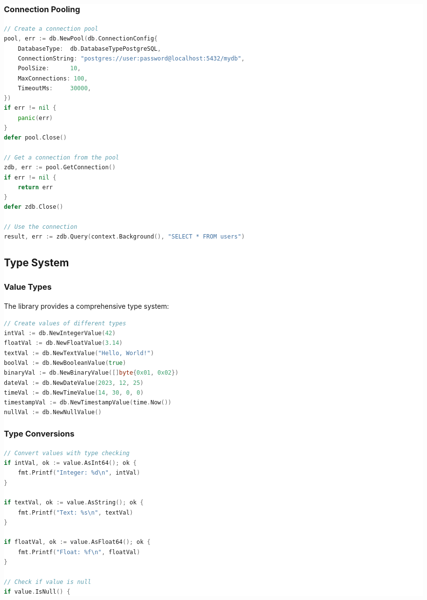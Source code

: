 ### Connection Pooling

```go
// Create a connection pool
pool, err := db.NewPool(db.ConnectionConfig{
    DatabaseType:  db.DatabaseTypePostgreSQL,
    ConnectionString: "postgres://user:password@localhost:5432/mydb",
    PoolSize:      10,
    MaxConnections: 100,
    TimeoutMs:     30000,
})
if err != nil {
    panic(err)
}
defer pool.Close()

// Get a connection from the pool
zdb, err := pool.GetConnection()
if err != nil {
    return err
}
defer zdb.Close()

// Use the connection
result, err := zdb.Query(context.Background(), "SELECT * FROM users")
```

## Type System

### Value Types

The library provides a comprehensive type system:

```go
// Create values of different types
intVal := db.NewIntegerValue(42)
floatVal := db.NewFloatValue(3.14)
textVal := db.NewTextValue("Hello, World!")
boolVal := db.NewBooleanValue(true)
binaryVal := db.NewBinaryValue([]byte{0x01, 0x02})
dateVal := db.NewDateValue(2023, 12, 25)
timeVal := db.NewTimeValue(14, 30, 0, 0)
timestampVal := db.NewTimestampValue(time.Now())
nullVal := db.NewNullValue()
```

### Type Conversions

```go
// Convert values with type checking
if intVal, ok := value.AsInt64(); ok {
    fmt.Printf("Integer: %d\n", intVal)
}

if textVal, ok := value.AsString(); ok {
    fmt.Printf("Text: %s\n", textVal)
}

if floatVal, ok := value.AsFloat64(); ok {
    fmt.Printf("Float: %f\n", floatVal)
}

// Check if value is null
if value.IsNull() {
```